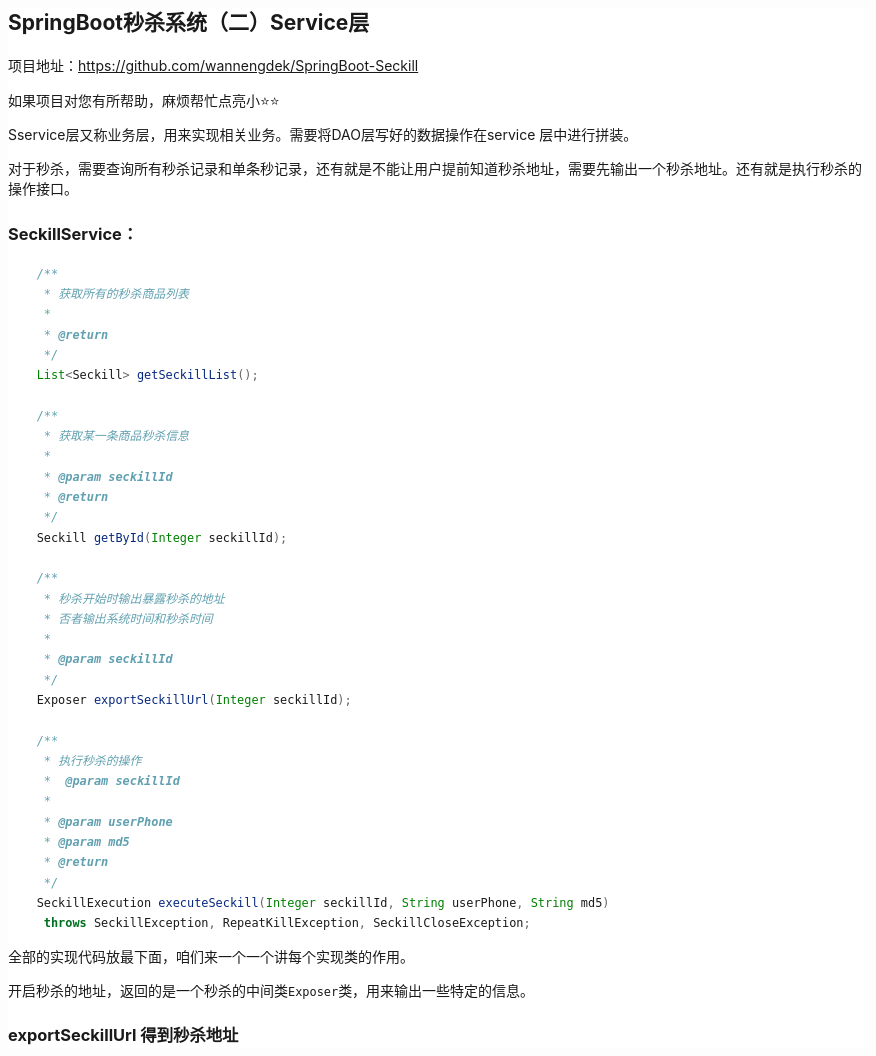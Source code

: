 ## SpringBoot秒杀系统（二）Service层

项目地址：https://github.com/wannengdek/SpringBoot-Seckill

如果项目对您有所帮助，麻烦帮忙点亮小⭐⭐

Sservice层又称业务层，用来实现相关业务。需要将DAO层写好的数据操作在service 层中进行拼装。

对于秒杀，需要查询所有秒杀记录和单条秒记录，还有就是不能让用户提前知道秒杀地址，需要先输出一个秒杀地址。还有就是执行秒杀的操作接口。

### SeckillService：

```java
    /**
     * 获取所有的秒杀商品列表
     *
     * @return
     */
    List<Seckill> getSeckillList();

    /**
     * 获取某一条商品秒杀信息
     *
     * @param seckillId
     * @return
     */
    Seckill getById(Integer seckillId);

    /**
     * 秒杀开始时输出暴露秒杀的地址
     * 否者输出系统时间和秒杀时间
     *
     * @param seckillId
     */
    Exposer exportSeckillUrl(Integer seckillId);

    /**
     * 执行秒杀的操作
     *  @param seckillId
     *
     * @param userPhone
     * @param md5
     * @return
     */
    SeckillExecution executeSeckill(Integer seckillId, String userPhone, String md5)
     throws SeckillException, RepeatKillException, SeckillCloseException;
```

全部的实现代码放最下面，咱们来一个一个讲每个实现类的作用。

开启秒杀的地址，返回的是一个秒杀的中间类`Exposer`类，用来输出一些特定的信息。

### exportSeckillUrl 得到秒杀地址
